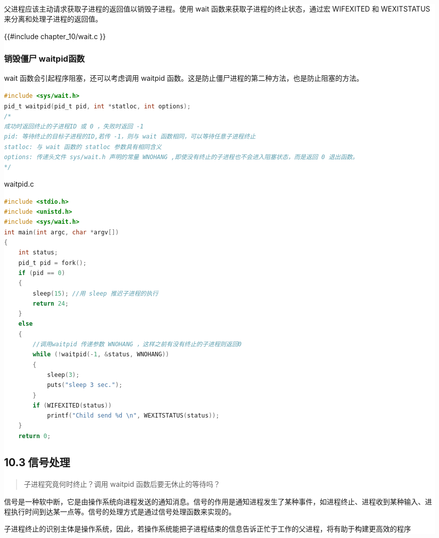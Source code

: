 父进程应该主动请求获取子进程的返回值以销毁子进程。使用 wait 函数来获取子进程的终止状态，通过宏 WIFEXITED 和 WEXITSTATUS 来分离和处理子进程的返回值。

{{#include chapter_10/wait.c }}

### 销毁僵尸 waitpid函数

wait 函数会引起程序阻塞，还可以考虑调用 waitpid 函数。这是防止僵尸进程的第二种方法，也是防止阻塞的方法。

```c
#include <sys/wait.h>
pid_t waitpid(pid_t pid, int *statloc, int options);
/*
成功时返回终止的子进程ID 或 0 ，失败时返回 -1
pid: 等待终止的目标子进程的ID,若传 -1，则与 wait 函数相同，可以等待任意子进程终止
statloc: 与 wait 函数的 statloc 参数具有相同含义
options: 传递头文件 sys/wait.h 声明的常量 WNOHANG ,即使没有终止的子进程也不会进入阻塞状态，而是返回 0 退出函数。
*/
```

waitpid.c
```c
#include <stdio.h>
#include <unistd.h>
#include <sys/wait.h>
int main(int argc, char *argv[])
{
    int status;
    pid_t pid = fork();
    if (pid == 0)
    {
        sleep(15); //用 sleep 推迟子进程的执行
        return 24;
    }
    else
    {
        //调用waitpid 传递参数 WNOHANG ，这样之前有没有终止的子进程则返回0
        while (!waitpid(-1, &status, WNOHANG))
        {
            sleep(3);
            puts("sleep 3 sec.");
        }
        if (WIFEXITED(status))
            printf("Child send %d \n", WEXITSTATUS(status));
    }
    return 0;
```

## 10.3 信号处理

> 子进程究竟何时终止？调用 waitpid 函数后要无休止的等待吗？

信号是一种软中断，它是由操作系统向进程发送的通知消息。信号的作用是通知进程发生了某种事件，如进程终止、进程收到某种输入、进程执行时间到达某一点等。信号的处理方式是通过信号处理函数来实现的。

子进程终止的识别主体是操作系统，因此，若操作系统能把子进程结束的信息告诉正忙于工作的父进程，将有助于构建更高效的程序
